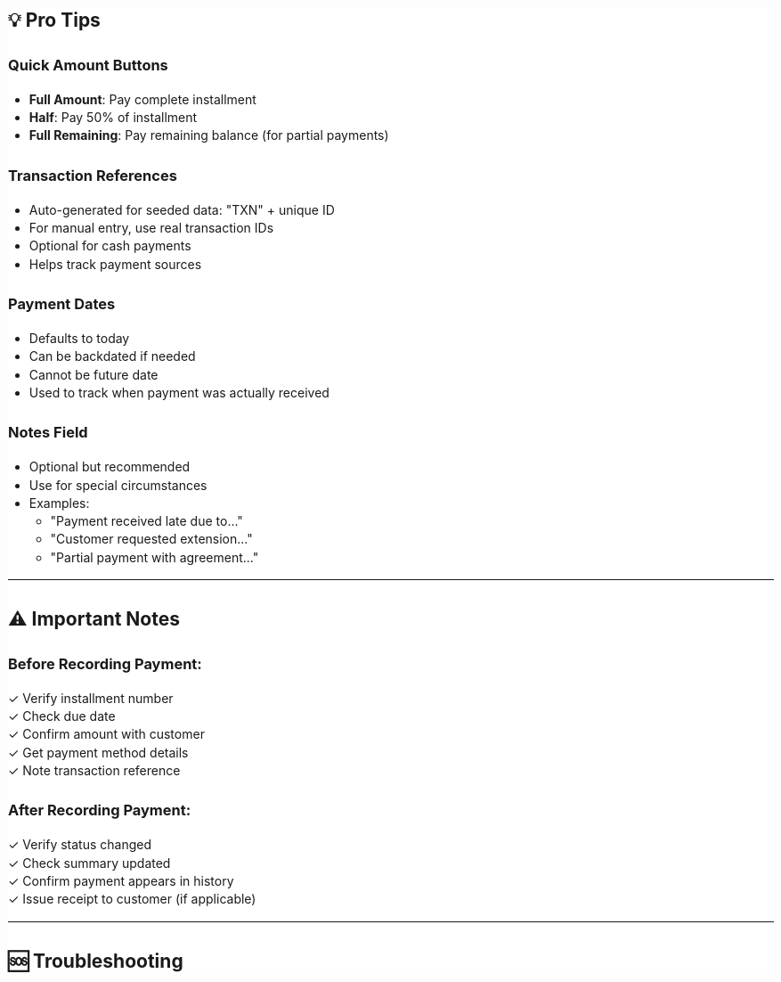 
## 💡 Pro Tips

### Quick Amount Buttons
- **Full Amount**: Pay complete installment
- **Half**: Pay 50% of installment
- **Full Remaining**: Pay remaining balance (for partial payments)

### Transaction References
- Auto-generated for seeded data: "TXN" + unique ID
- For manual entry, use real transaction IDs
- Optional for cash payments
- Helps track payment sources

### Payment Dates
- Defaults to today
- Can be backdated if needed
- Cannot be future date
- Used to track when payment was actually received

### Notes Field
- Optional but recommended
- Use for special circumstances
- Examples:
  - "Payment received late due to..."
  - "Customer requested extension..."
  - "Partial payment with agreement..."

---

## ⚠️ Important Notes

### Before Recording Payment:
✓ Verify installment number  
✓ Check due date  
✓ Confirm amount with customer  
✓ Get payment method details  
✓ Note transaction reference  

### After Recording Payment:
✓ Verify status changed  
✓ Check summary updated  
✓ Confirm payment appears in history  
✓ Issue receipt to customer (if applicable)  

---

## 🆘 Troubleshooting
